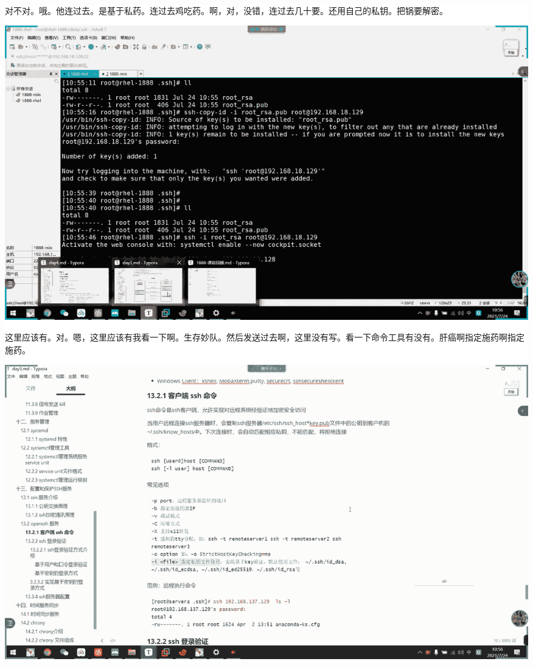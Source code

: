 对不对。哦。他连过去。是基于私药。连过去鸡吃药。啊，对，没错，连过去几十要。还用自己的私钥。把锅要解密。



![](img/5e9e0cb2154ef323a13761a1a59d514b_33.png)

这里应该有。对。嗯，这里应该有我看一下啊。生存妙队。然后发送过去啊，这里没有写。看一下命令工具有没有。肝癌啊指定施药啊指定施药。



![](img/5e9e0cb2154ef323a13761a1a59d514b_35.png)
